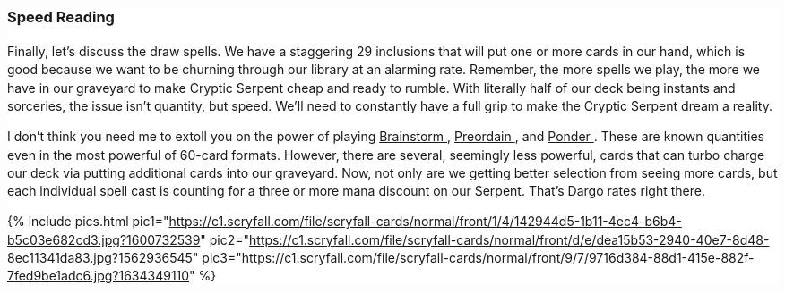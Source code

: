 ### Speed Reading

Finally, let’s discuss the draw spells. We have a staggering 29 inclusions that will put one or more cards in our hand, which is good because we want to be churning through our library at an alarming rate. Remember, the more spells we play, the more we have in our graveyard to make Cryptic Serpent cheap and ready to rumble. With literally half of our deck being instants and sorceries, the issue isn’t quantity, but speed. We’ll need to constantly have a full grip to make the Cryptic Serpent dream a reality.

I don’t think you need me to extoll you on the power of playing 
<a
	class="accented-link external-card-link"
	target="_blank"
	href="https://scryfall.com/card/afc/79/brainstorm?utm_source=api"
	data-toggle="popover"
	data-placement="top"
	data-content="<img src='https://c1.scryfall.com/file/scryfall-cards/normal/front/4/8/48070245-1370-4cf1-be15-d4e8a8b92ba8.jpg?1631586166' width=100% height=100%>">
	Brainstorm
</a>, 
<a
	class="accented-link external-card-link"
	target="_blank"
	href="https://scryfall.com/card/cmr/84/preordain?utm_source=api"
	data-toggle="popover"
	data-placement="top"
	data-content="<img src='https://c1.scryfall.com/file/scryfall-cards/normal/front/1/4/1453f92e-df2d-4789-aa1b-a5b5c51567d4.jpg?1608909344' width=100% height=100%>">
	Preordain
</a>, and 
<a
	class="accented-link external-card-link"
	target="_blank"
	href="https://scryfall.com/card/c21/125/ponder?utm_source=api"
	data-toggle="popover"
	data-placement="top"
	data-content="<img src='https://c1.scryfall.com/file/scryfall-cards/normal/front/9/c/9cee2eb1-f60e-4626-ba4a-b543142ca950.jpg?1628314390' width=100% height=100%>">
	Ponder
</a>. These are known quantities even in the most powerful of 60-card formats. However, there are several, seemingly less powerful, cards that can turbo charge our deck via putting additional cards into our graveyard. Now, not only are we getting better selection from seeing more cards, but each individual spell cast is counting for a three or more mana discount on our Serpent. That’s Dargo rates right there.


{% include pics.html
pic1="https://c1.scryfall.com/file/scryfall-cards/normal/front/1/4/142944d5-1b11-4ec4-b6b4-b5c03e682cd3.jpg?1600732539"
pic2="https://c1.scryfall.com/file/scryfall-cards/normal/front/d/e/dea15b53-2940-40e7-8d48-8ec11341da83.jpg?1562936545"
pic3="https://c1.scryfall.com/file/scryfall-cards/normal/front/9/7/9716d384-88d1-415e-882f-7fed9be1adc6.jpg?1634349110"
 %}
<br />
